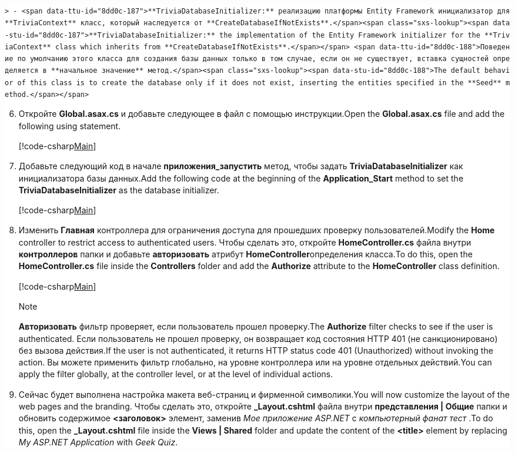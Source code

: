     > - <span data-ttu-id="8dd0c-187">**TriviaDatabaseInitializer:** реализацию платформы Entity Framework инициализатор для **TriviaContext** класс, который наследуется от **CreateDatabaseIfNotExists**.</span><span class="sxs-lookup"><span data-stu-id="8dd0c-187">**TriviaDatabaseInitializer:** the implementation of the Entity Framework initializer for the **TriviaContext** class which inherits from **CreateDatabaseIfNotExists**.</span></span> <span data-ttu-id="8dd0c-188">Поведение по умолчанию этого класса для создания базы данных только в том случае, если он не существует, вставка сущностей определяется в **начальное значение** метод.</span><span class="sxs-lookup"><span data-stu-id="8dd0c-188">The default behavior of this class is to create the database only if it does not exist, inserting the entities specified in the **Seed** method.</span></span>
6. <span data-ttu-id="8dd0c-189">Откройте **Global.asax.cs** и добавьте следующее в файл с помощью инструкции.</span><span class="sxs-lookup"><span data-stu-id="8dd0c-189">Open the **Global.asax.cs** file and add the following using statement.</span></span>

    [!code-csharp[Main](build-a-single-page-application-spa-with-aspnet-web-api-and-angularjs/samples/sample1.cs)]
7. <span data-ttu-id="8dd0c-190">Добавьте следующий код в начале **приложения\_запустить** метод, чтобы задать **TriviaDatabaseInitializer** как инициализатора базы данных.</span><span class="sxs-lookup"><span data-stu-id="8dd0c-190">Add the following code at the beginning of the **Application\_Start** method to set the **TriviaDatabaseInitializer** as the database initializer.</span></span>

    [!code-csharp[Main](build-a-single-page-application-spa-with-aspnet-web-api-and-angularjs/samples/sample2.cs)]
8. <span data-ttu-id="8dd0c-191">Изменить **Главная** контроллера для ограничения доступа для прошедших проверку пользователей.</span><span class="sxs-lookup"><span data-stu-id="8dd0c-191">Modify the **Home** controller to restrict access to authenticated users.</span></span> <span data-ttu-id="8dd0c-192">Чтобы сделать это, откройте **HomeController.cs** файла внутри **контроллеров** папки и добавьте **авторизовать** атрибут **HomeController**определения класса.</span><span class="sxs-lookup"><span data-stu-id="8dd0c-192">To do this, open the **HomeController.cs** file inside the **Controllers** folder and add the **Authorize** attribute to the **HomeController** class definition.</span></span>

    [!code-csharp[Main](build-a-single-page-application-spa-with-aspnet-web-api-and-angularjs/samples/sample3.cs)]

    > [!NOTE]
    > <span data-ttu-id="8dd0c-193">**Авторизовать** фильтр проверяет, если пользователь прошел проверку.</span><span class="sxs-lookup"><span data-stu-id="8dd0c-193">The **Authorize** filter checks to see if the user is authenticated.</span></span> <span data-ttu-id="8dd0c-194">Если пользователь не прошел проверку, он возвращает код состояния HTTP 401 (не санкционировано) без вызова действия.</span><span class="sxs-lookup"><span data-stu-id="8dd0c-194">If the user is not authenticated, it returns HTTP status code 401 (Unauthorized) without invoking the action.</span></span> <span data-ttu-id="8dd0c-195">Вы можете применить фильтр глобально, на уровне контроллера или на уровне отдельных действий.</span><span class="sxs-lookup"><span data-stu-id="8dd0c-195">You can apply the filter globally, at the controller level, or at the level of individual actions.</span></span>
9. <span data-ttu-id="8dd0c-196">Сейчас будет выполнена настройка макета веб-страниц и фирменной символики.</span><span class="sxs-lookup"><span data-stu-id="8dd0c-196">You will now customize the layout of the web pages and the branding.</span></span> <span data-ttu-id="8dd0c-197">Чтобы сделать это, откройте  **\_Layout.cshtml** файла внутри **представления | Общие** папки и обновить содержимое  **&lt;заголовок&gt;**  элемент, заменив *Мое приложение ASP.NET* с *компьютерный фанат тест* .</span><span class="sxs-lookup"><span data-stu-id="8dd0c-197">To do this, open the **\_Layout.cshtml** file inside the **Views | Shared** folder and update the content of the **&lt;title&gt;** element by replacing *My ASP.NET Application* with *Geek Quiz*.</span></span>
